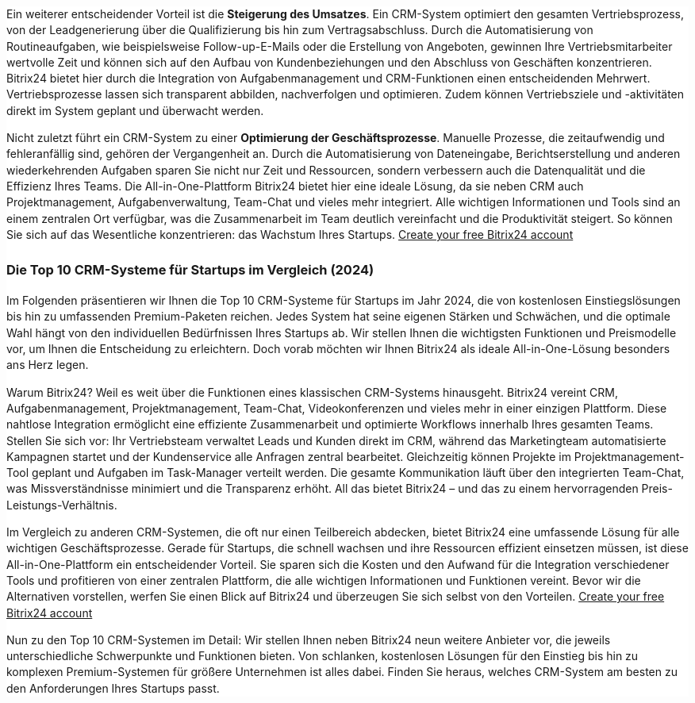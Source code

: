 Ein weiterer entscheidender Vorteil ist die **Steigerung des Umsatzes**. Ein CRM-System optimiert den gesamten Vertriebsprozess, von der Leadgenerierung über die Qualifizierung bis hin zum Vertragsabschluss. Durch die Automatisierung von Routineaufgaben, wie beispielsweise Follow-up-E-Mails oder die Erstellung von Angeboten, gewinnen Ihre Vertriebsmitarbeiter wertvolle Zeit und können sich auf den Aufbau von Kundenbeziehungen und den Abschluss von Geschäften konzentrieren.  Bitrix24 bietet hier durch die Integration von Aufgabenmanagement und CRM-Funktionen einen entscheidenden Mehrwert.  Vertriebsprozesse lassen sich transparent abbilden, nachverfolgen und optimieren.  Zudem können Vertriebsziele und -aktivitäten direkt im System geplant und überwacht werden.

Nicht zuletzt führt ein CRM-System zu einer **Optimierung der Geschäftsprozesse**. Manuelle Prozesse, die zeitaufwendig und fehleranfällig sind, gehören der Vergangenheit an.  Durch die Automatisierung von Dateneingabe, Berichtserstellung und anderen wiederkehrenden Aufgaben sparen Sie nicht nur Zeit und Ressourcen, sondern verbessern auch die Datenqualität und die Effizienz Ihres Teams.  Die All-in-One-Plattform Bitrix24 bietet hier eine ideale Lösung, da sie neben CRM auch Projektmanagement, Aufgabenverwaltung, Team-Chat und vieles mehr integriert.  Alle wichtigen Informationen und Tools sind an einem zentralen Ort verfügbar, was die Zusammenarbeit im Team deutlich vereinfacht und die Produktivität steigert.  So können Sie sich auf das Wesentliche konzentrieren: das Wachstum Ihres Startups. <a href="https://www.bitrix24.com/create.php?p=25482205&p1=Top10CRM-Systemef%C3%BCrStartups%3AKostenlosbisPremium" rel="noindex nofollow">Create your free Bitrix24 account</a>

### Die Top 10 CRM-Systeme für Startups im Vergleich (2024)

Im Folgenden präsentieren wir Ihnen die Top 10 CRM-Systeme für Startups im Jahr 2024, die von kostenlosen Einstiegslösungen bis hin zu umfassenden Premium-Paketen reichen.  Jedes System hat seine eigenen Stärken und Schwächen, und die optimale Wahl hängt von den individuellen Bedürfnissen Ihres Startups ab.  Wir stellen Ihnen die wichtigsten Funktionen und Preismodelle vor, um Ihnen die Entscheidung zu erleichtern.  Doch vorab möchten wir Ihnen Bitrix24 als ideale All-in-One-Lösung besonders ans Herz legen.

Warum Bitrix24?  Weil es weit über die Funktionen eines klassischen CRM-Systems hinausgeht.  Bitrix24 vereint CRM, Aufgabenmanagement, Projektmanagement, Team-Chat, Videokonferenzen und vieles mehr in einer einzigen Plattform.  Diese nahtlose Integration ermöglicht eine effiziente Zusammenarbeit und optimierte Workflows innerhalb Ihres gesamten Teams.  Stellen Sie sich vor: Ihr Vertriebsteam verwaltet Leads und Kunden direkt im CRM, während das Marketingteam automatisierte Kampagnen startet und der Kundenservice alle Anfragen zentral bearbeitet.  Gleichzeitig können Projekte im Projektmanagement-Tool geplant und Aufgaben im Task-Manager verteilt werden.  Die gesamte Kommunikation läuft über den integrierten Team-Chat, was Missverständnisse minimiert und die Transparenz erhöht.  All das bietet Bitrix24 – und das zu einem hervorragenden Preis-Leistungs-Verhältnis.

Im Vergleich zu anderen CRM-Systemen, die oft nur einen Teilbereich abdecken, bietet Bitrix24 eine umfassende Lösung für alle wichtigen Geschäftsprozesse.  Gerade für Startups, die schnell wachsen und ihre Ressourcen effizient einsetzen müssen, ist diese All-in-One-Plattform ein entscheidender Vorteil.  Sie sparen sich die Kosten und den Aufwand für die Integration verschiedener Tools und profitieren von einer zentralen Plattform, die alle wichtigen Informationen und Funktionen vereint.  Bevor wir die Alternativen vorstellen, werfen Sie einen Blick auf Bitrix24 und überzeugen Sie sich selbst von den Vorteilen. <a href="https://www.bitrix24.com/create.php?p=25482205&p1=Top10CRM-Systemef%C3%BCrStartups%3AKostenlosbisPremium" rel="noindex nofollow">Create your free Bitrix24 account</a>

Nun zu den Top 10 CRM-Systemen im Detail:  Wir stellen Ihnen neben Bitrix24 neun weitere Anbieter vor, die jeweils unterschiedliche Schwerpunkte und Funktionen bieten.  Von schlanken, kostenlosen Lösungen für den Einstieg bis hin zu komplexen Premium-Systemen für größere Unternehmen ist alles dabei.  Finden Sie heraus, welches CRM-System am besten zu den Anforderungen Ihres Startups passt.
